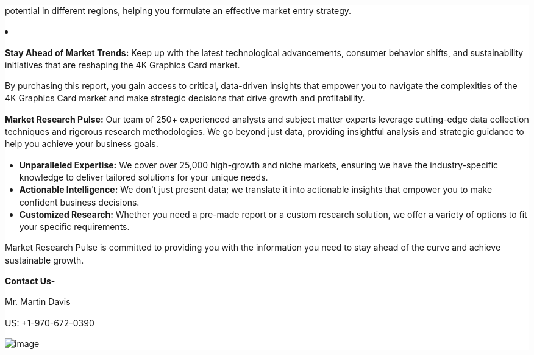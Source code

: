 potential in different regions, helping you formulate an effective market entry strategy.</p></li><li><p><strong>Stay Ahead of Market Trends:</strong> Keep up with the latest technological advancements, consumer behavior shifts, and sustainability initiatives that are reshaping the 4K Graphics Card market.</p></li></ol><p>By purchasing this report, you gain access to critical, data-driven insights that empower you to navigate the complexities of the 4K Graphics Card market and make strategic decisions that drive growth and profitability.</p><p><strong>Market Research Pulse:</strong>&nbsp;Our team of 250+ experienced analysts and subject matter experts leverage cutting-edge data collection techniques and rigorous research methodologies. We go beyond just data, providing insightful analysis and strategic guidance to help you achieve your business goals.</p><ul><li><strong>Unparalleled Expertise:</strong>&nbsp;We cover over 25,000 high-growth and niche markets, ensuring we have the industry-specific knowledge to deliver tailored solutions for your unique needs.</li><li><strong>Actionable Intelligence:</strong>&nbsp;We don't just present data; we translate it into actionable insights that empower you to make confident business decisions.</li><li><strong>Customized Research:</strong>&nbsp;Whether you need a pre-made report or a custom research solution, we offer a variety of options to fit your specific requirements.</li></ul><p>Market Research Pulse is committed to providing you with the information you need to stay ahead of the curve and achieve sustainable growth.</p><p><strong>Contact Us-</strong></p><p>Mr. Martin Davis</p><p>US: +1-970-672-0390</p>
![image](https://github.com/user-attachments/assets/2a179fbe-269c-487e-8391-290520966d30)
